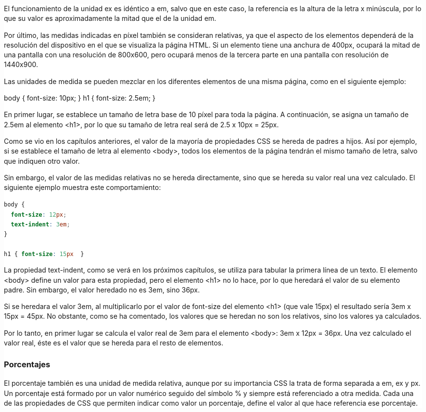 El funcionamiento de la unidad ex es idéntico a em, salvo que en este caso, la
referencia es la altura de la letra x minúscula, por lo que su valor es
aproximadamente la mitad que el de la unidad em.

Por último, las medidas indicadas en píxel también se consideran relativas, ya
que el aspecto de los elementos dependerá de la resolución del dispositivo en
el que se visualiza la página HTML. Si un elemento tiene una anchura de 400px,
ocupará la mitad de una pantalla con una resolución de 800x600, pero ocupará
menos de la tercera parte en una pantalla con resolución de 1440x900.

Las unidades de medida se pueden mezclar en los diferentes elementos de una
misma página, como en el siguiente ejemplo:

body { font-size: 10px;  } h1 { font-size: 2.5em;  }

En primer lugar, se establece un tamaño de letra base de 10 píxel para toda la
página. A continuación, se asigna un tamaño de 2.5em al elemento \<h1\>, por lo
que su tamaño de letra real será de 2.5 x 10px = 25px.

Como se vio en los capítulos anteriores, el valor de la mayoría de propiedades
CSS se hereda de padres a hijos. Así por ejemplo, si se establece el tamaño de
letra al elemento \<body\>, todos los elementos de la página tendrán el mismo
tamaño de letra, salvo que indiquen otro valor.

Sin embargo, el valor de las medidas relativas no se hereda directamente, sino
que se hereda su valor real una vez calculado. El siguiente ejemplo muestra
este comportamiento:

~~~css
body {
  font-size: 12px;
  text-indent: 3em;
}

h1 { font-size: 15px  }
~~~

La propiedad text-indent, como se verá en los próximos capítulos, se utiliza
para tabular la primera línea de un texto. El elemento \<body\> define un valor
para esta propiedad, pero el elemento \<h1\> no lo hace, por lo que heredará el
valor de su elemento padre. Sin embargo, el valor heredado no es 3em, sino
36px.

Si se heredara el valor 3em, al multiplicarlo por el valor de font-size del
elemento \<h1\> (que vale 15px) el resultado sería 3em x 15px = 45px. No
obstante, como se ha comentado, los valores que se heredan no son los
relativos, sino los valores ya calculados.

Por lo tanto, en primer lugar se calcula el valor real de 3em para el elemento
\<body\>: 3em x 12px = 36px. Una vez calculado el valor real, éste es el valor
que se hereda para el resto de elementos.

### Porcentajes
El porcentaje también es una unidad de medida relativa, aunque por su
importancia CSS la trata de forma separada a em, ex y px. Un porcentaje está
formado por un valor numérico seguido del símbolo % y siempre está referenciado
a otra medida. Cada una de las propiedades de CSS que permiten indicar como
valor un porcentaje, define el valor al que hace referencia ese porcentaje.
